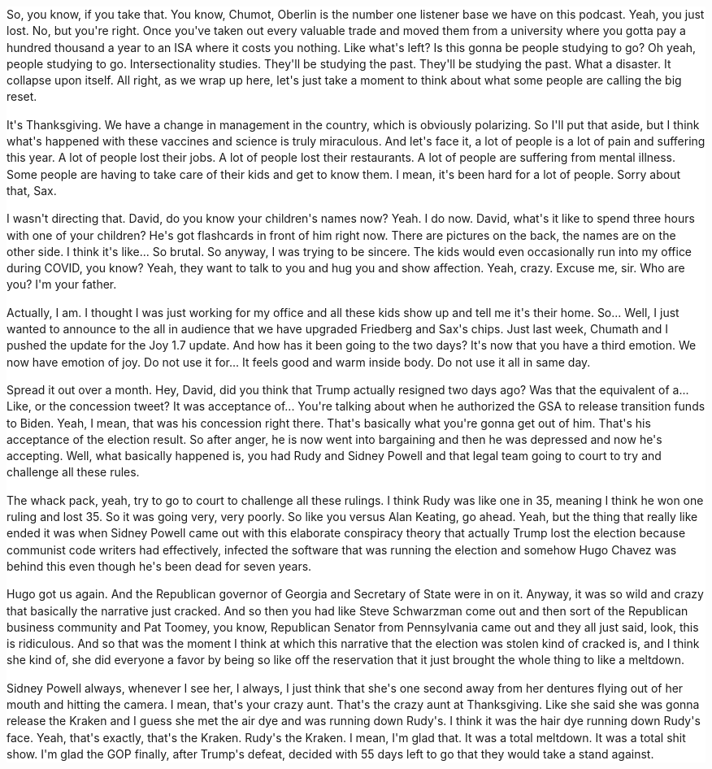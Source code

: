 So, you know, if you take that. You know, Chumot, Oberlin is the number one listener base we have on this podcast. Yeah, you just lost. No, but you're right. Once you've taken out every valuable trade and moved them from a university where you gotta pay a hundred thousand a year to an ISA where it costs you nothing. Like what's left? Is this gonna be people studying to go? Oh yeah, people studying to go. Intersectionality studies. They'll be studying the past. They'll be studying the past. What a disaster. It collapse upon itself. All right, as we wrap up here, let's just take a moment to think about what some people are calling the big reset.

It's Thanksgiving. We have a change in management in the country, which is obviously polarizing. So I'll put that aside, but I think what's happened with these vaccines and science is truly miraculous. And let's face it, a lot of people is a lot of pain and suffering this year. A lot of people lost their jobs. A lot of people lost their restaurants. A lot of people are suffering from mental illness. Some people are having to take care of their kids and get to know them. I mean, it's been hard for a lot of people. Sorry about that, Sax.

I wasn't directing that. David, do you know your children's names now? Yeah. I do now. David, what's it like to spend three hours with one of your children? He's got flashcards in front of him right now. There are pictures on the back, the names are on the other side. I think it's like... So brutal. So anyway, I was trying to be sincere. The kids would even occasionally run into my office during COVID, you know? Yeah, they want to talk to you and hug you and show affection. Yeah, crazy. Excuse me, sir. Who are you? I'm your father.

Actually, I am. I thought I was just working for my office and all these kids show up and tell me it's their home. So... Well, I just wanted to announce to the all in audience that we have upgraded Friedberg and Sax's chips. Just last week, Chumath and I pushed the update for the Joy 1.7 update. And how has it been going to the two days? It's now that you have a third emotion. We now have emotion of joy. Do not use it for... It feels good and warm inside body. Do not use it all in same day.

Spread it out over a month. Hey, David, did you think that Trump actually resigned two days ago? Was that the equivalent of a... Like, or the concession tweet? It was acceptance of... You're talking about when he authorized the GSA to release transition funds to Biden. Yeah, I mean, that was his concession right there. That's basically what you're gonna get out of him. That's his acceptance of the election result. So after anger, he is now went into bargaining and then he was depressed and now he's accepting. Well, what basically happened is, you had Rudy and Sidney Powell and that legal team going to court to try and challenge all these rules.

The whack pack, yeah, try to go to court to challenge all these rulings. I think Rudy was like one in 35, meaning I think he won one ruling and lost 35. So it was going very, very poorly. So like you versus Alan Keating, go ahead. Yeah, but the thing that really like ended it was when Sidney Powell came out with this elaborate conspiracy theory that actually Trump lost the election because communist code writers had effectively, infected the software that was running the election and somehow Hugo Chavez was behind this even though he's been dead for seven years.

Hugo got us again. And the Republican governor of Georgia and Secretary of State were in on it. Anyway, it was so wild and crazy that basically the narrative just cracked. And so then you had like Steve Schwarzman come out and then sort of the Republican business community and Pat Toomey, you know, Republican Senator from Pennsylvania came out and they all just said, look, this is ridiculous. And so that was the moment I think at which this narrative that the election was stolen kind of cracked is, and I think she kind of, she did everyone a favor by being so like off the reservation that it just brought the whole thing to like a meltdown.

Sidney Powell always, whenever I see her, I always, I just think that she's one second away from her dentures flying out of her mouth and hitting the camera. I mean, that's your crazy aunt. That's the crazy aunt at Thanksgiving. Like she said she was gonna release the Kraken and I guess she met the air dye and was running down Rudy's. I think it was the hair dye running down Rudy's face. Yeah, that's exactly, that's the Kraken. Rudy's the Kraken. I mean, I'm glad that. It was a total meltdown. It was a total shit show. I'm glad the GOP finally, after Trump's defeat, decided with 55 days left to go that they would take a stand against.

